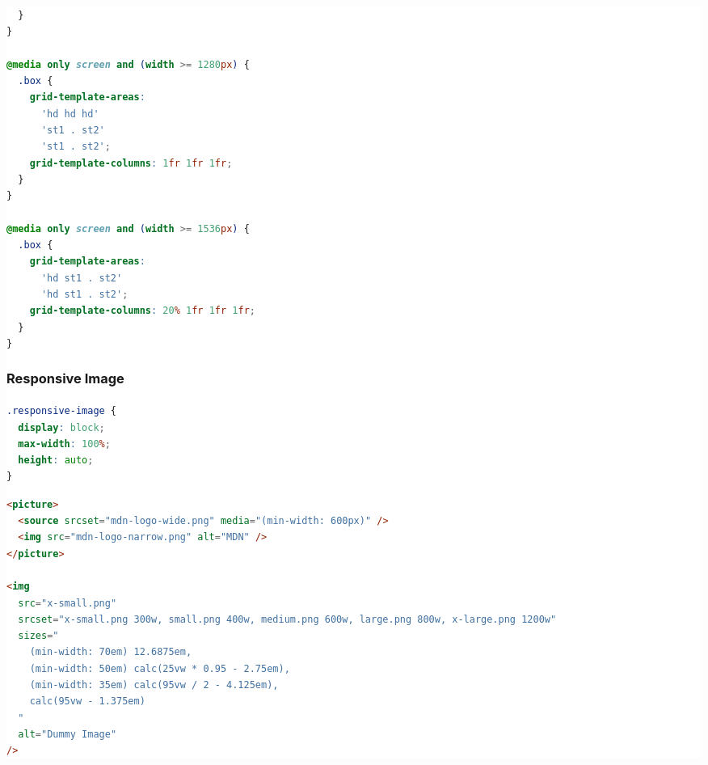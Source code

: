 ```css
  }
}

@media only screen and (width >= 1280px) {
  .box {
    grid-template-areas:
      'hd hd hd'
      'st1 . st2'
      'st1 . st2';
    grid-template-columns: 1fr 1fr 1fr;
  }
}

@media only screen and (width >= 1536px) {
  .box {
    grid-template-areas:
      'hd st1 . st2'
      'hd st1 . st2';
    grid-template-columns: 20% 1fr 1fr 1fr;
  }
}
```

### Responsive Image

```css
.responsive-image {
  display: block;
  max-width: 100%;
  height: auto;
}
```

```html
<picture>
  <source srcset="mdn-logo-wide.png" media="(min-width: 600px)" />
  <img src="mdn-logo-narrow.png" alt="MDN" />
</picture>

<img
  src="x-small.png"
  srcset="x-small.png 300w, small.png 400w, medium.png 600w, large.png 800w, x-large.png 1200w"
  sizes="
    (min-width: 70em) 12.6875em,
    (min-width: 50em) calc(25vw * 0.95 - 2.75em),
    (min-width: 35em) calc(95vw / 2 - 4.125em),
    calc(95vw - 1.375em)
  "
  alt="Dummy Image"
/>
```
